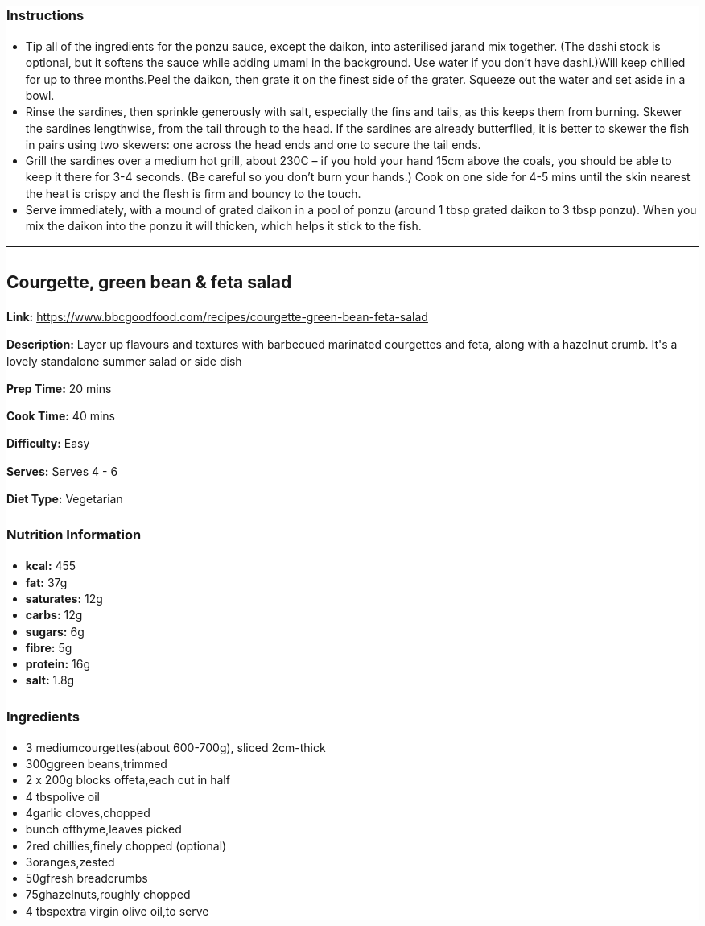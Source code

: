 ### Instructions
- Tip all of the ingredients for the ponzu sauce, except the daikon, into asterilised jarand mix together. (The dashi stock is optional, but it softens the sauce while adding umami in the background. Use water if you don’t have dashi.)Will keep chilled for up to three months.Peel the daikon, then grate it on the finest side of the grater. Squeeze out the water and set aside in a bowl.
- Rinse the sardines, then sprinkle generously with salt, especially the fins and tails, as this keeps them from burning. Skewer the sardines lengthwise, from the tail through to the head. If the sardines are already butterflied, it is better to skewer the fish in pairs using two skewers: one across the head ends and one to secure the tail ends.
- Grill the sardines over a medium hot grill, about 230C – if you hold your hand 15cm above the coals, you should be able to keep it there for 3-4 seconds. (Be careful so you don’t burn your hands.) Cook on one side for 4-5 mins until the skin nearest the heat is crispy and the flesh is firm and bouncy to the touch.
- Serve immediately, with a mound of grated daikon in a pool of ponzu (around 1 tbsp grated daikon to 3 tbsp ponzu). When you mix the daikon into the ponzu it will thicken, which helps it stick to the fish.


---

## Courgette, green bean & feta salad
**Link:** https://www.bbcgoodfood.com/recipes/courgette-green-bean-feta-salad

**Description:** Layer up flavours and textures with barbecued marinated courgettes and feta, along with a hazelnut crumb. It's a lovely standalone summer salad or side dish

**Prep Time:** 20 mins

**Cook Time:** 40 mins

**Difficulty:** Easy

**Serves:** Serves 4 - 6

**Diet Type:** Vegetarian

### Nutrition Information
- **kcal:** 455
- **fat:** 37g
- **saturates:** 12g
- **carbs:** 12g
- **sugars:** 6g
- **fibre:** 5g
- **protein:** 16g
- **salt:** 1.8g

### Ingredients
- 3 mediumcourgettes(about 600-700g), sliced 2cm-thick
- 300ggreen beans,trimmed
- 2 x 200g blocks offeta,each cut in half
- 4 tbspolive oil
- 4garlic cloves,chopped
- bunch ofthyme,leaves picked
- 2red chillies,finely chopped (optional)
- 3oranges,zested
- 50gfresh breadcrumbs
- 75ghazelnuts,roughly chopped
- 4 tbspextra virgin olive oil,to serve
